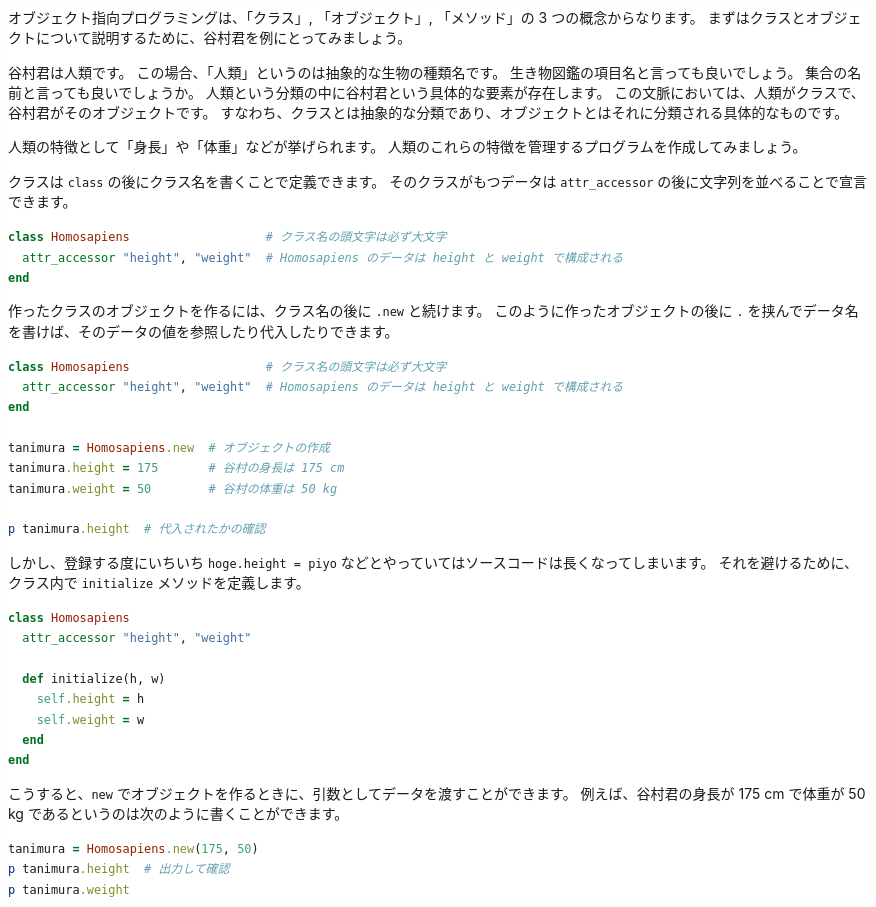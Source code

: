 オブジェクト指向プログラミングは、「クラス」, 「オブジェクト」, 「メソッド」の 3 つの概念からなります。
まずはクラスとオブジェクトについて説明するために、谷村君を例にとってみましょう。

谷村君は人類です。
この場合、「人類」というのは抽象的な生物の種類名です。
生き物図鑑の項目名と言っても良いでしょう。
集合の名前と言っても良いでしょうか。
人類という分類の中に谷村君という具体的な要素が存在します。
この文脈においては、人類がクラスで、谷村君がそのオブジェクトです。
すなわち、クラスとは抽象的な分類であり、オブジェクトとはそれに分類される具体的なものです。

人類の特徴として「身長」や「体重」などが挙げられます。
人類のこれらの特徴を管理するプログラムを作成してみましょう。

クラスは `class` の後にクラス名を書くことで定義できます。
そのクラスがもつデータは `attr_accessor` の後に文字列を並べることで宣言できます。

```ruby
class Homosapiens                   # クラス名の頭文字は必ず大文字
  attr_accessor "height", "weight"  # Homosapiens のデータは height と weight で構成される
end
```

作ったクラスのオブジェクトを作るには、クラス名の後に `.new` と続けます。
このように作ったオブジェクトの後に `.` を挟んでデータ名を書けば、そのデータの値を参照したり代入したりできます。

```ruby
class Homosapiens                   # クラス名の頭文字は必ず大文字
  attr_accessor "height", "weight"  # Homosapiens のデータは height と weight で構成される
end

tanimura = Homosapiens.new  # オブジェクトの作成
tanimura.height = 175       # 谷村の身長は 175 cm
tanimura.weight = 50        # 谷村の体重は 50 kg

p tanimura.height  # 代入されたかの確認
```

しかし、登録する度にいちいち `hoge.height = piyo` などとやっていてはソースコードは長くなってしまいます。
それを避けるために、クラス内で `initialize` メソッドを定義します。

```ruby
class Homosapiens
  attr_accessor "height", "weight"

  def initialize(h, w)
    self.height = h
    self.weight = w
  end
end
```

こうすると、`new` でオブジェクトを作るときに、引数としてデータを渡すことができます。
例えば、谷村君の身長が 175 cm で体重が 50 kg であるというのは次のように書くことができます。

```ruby
tanimura = Homosapiens.new(175, 50)
p tanimura.height  # 出力して確認
p tanimura.weight
```
